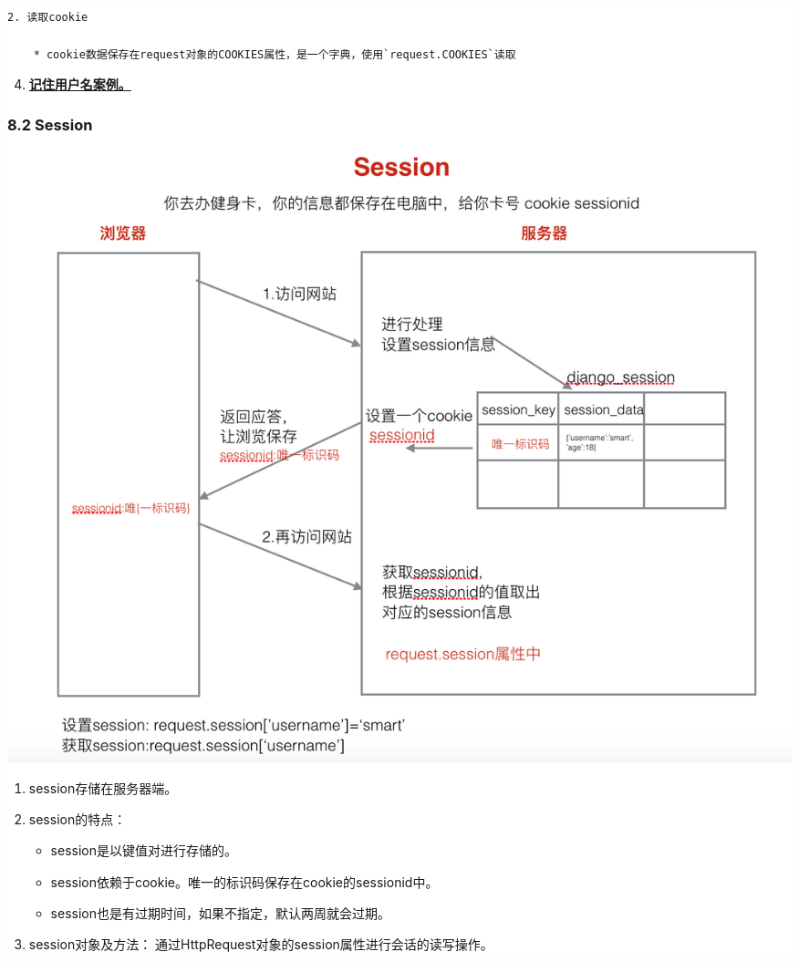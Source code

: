 	2. 读取cookie

		* cookie数据保存在request对象的COOKIES属性，是一个字典，使用`request.COOKIES`读取

4. [**记住用户名案例。**](https://github.com/hunger-Jack/Python-Django)

### 8.2 Session

![](media/image29.png)

1. session存储在服务器端。

2. session的特点：

	* session是以键值对进行存储的。

	* session依赖于cookie。唯一的标识码保存在cookie的sessionid中。

	* session也是有过期时间，如果不指定，默认两周就会过期。

3. session对象及方法：
通过HttpRequest对象的session属性进行会话的读写操作。
